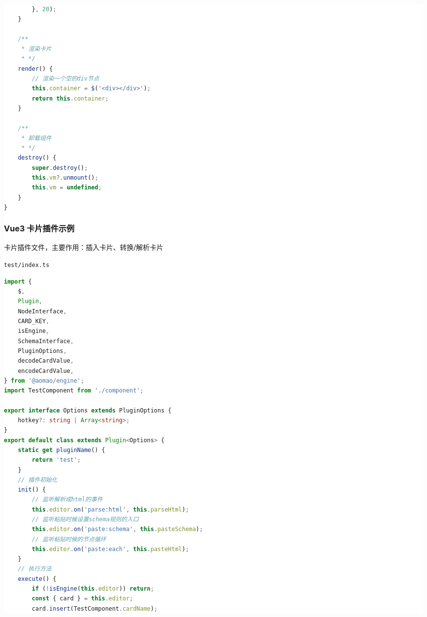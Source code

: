 ```ts
		}, 20);
	}

	/**
	 * 渲染卡片
	 * */
	render() {
		// 渲染一个空的div节点
		this.container = $('<div></div>');
		return this.container;
	}

	/**
	 * 卸载组件
	 * */
	destroy() {
		super.destroy();
		this.vm?.unmount();
		this.vm = undefined;
	}
}
```

### Vue3 卡片插件示例

卡片插件文件，主要作用：插入卡片、转换/解析卡片

`test/index.ts`

```ts
import {
	$,
	Plugin,
	NodeInterface,
	CARD_KEY,
	isEngine,
	SchemaInterface,
	PluginOptions,
	decodeCardValue,
	encodeCardValue,
} from '@aomao/engine';
import TestComponent from './component';

export interface Options extends PluginOptions {
	hotkey?: string | Array<string>;
}
export default class extends Plugin<Options> {
	static get pluginName() {
		return 'test';
	}
	// 插件初始化
	init() {
		// 监听解析成html的事件
		this.editor.on('parse:html', this.parseHtml);
		// 监听粘贴时候设置schema规则的入口
		this.editor.on('paste:schema', this.pasteSchema);
		// 监听粘贴时候的节点循环
		this.editor.on('paste:each', this.pasteHtml);
	}
	// 执行方法
	execute() {
		if (!isEngine(this.editor)) return;
		const { card } = this.editor;
		card.insert(TestComponent.cardName);
```